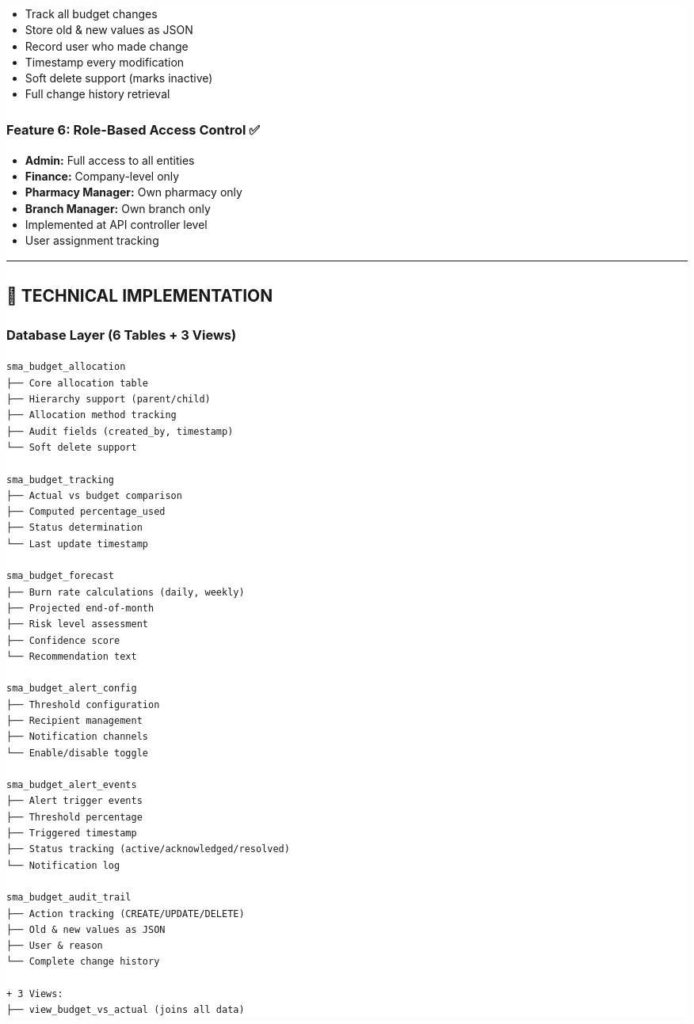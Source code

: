 - Track all budget changes
- Store old & new values as JSON
- Record user who made change
- Timestamp every modification
- Soft delete support (marks inactive)
- Full change history retrieval

### Feature 6: Role-Based Access Control ✅

- **Admin:** Full access to all entities
- **Finance:** Company-level only
- **Pharmacy Manager:** Own pharmacy only
- **Branch Manager:** Own branch only
- Implemented at API controller level
- User assignment tracking

---

## 🔧 TECHNICAL IMPLEMENTATION

### Database Layer (6 Tables + 3 Views)

```
sma_budget_allocation
├── Core allocation table
├── Hierarchy support (parent/child)
├── Allocation method tracking
├── Audit fields (created_by, timestamp)
└── Soft delete support

sma_budget_tracking
├── Actual vs budget comparison
├── Computed percentage_used
├── Status determination
└── Last update timestamp

sma_budget_forecast
├── Burn rate calculations (daily, weekly)
├── Projected end-of-month
├── Risk level assessment
├── Confidence score
└── Recommendation text

sma_budget_alert_config
├── Threshold configuration
├── Recipient management
├── Notification channels
└── Enable/disable toggle

sma_budget_alert_events
├── Alert trigger events
├── Threshold percentage
├── Triggered timestamp
├── Status tracking (active/acknowledged/resolved)
└── Notification log

sma_budget_audit_trail
├── Action tracking (CREATE/UPDATE/DELETE)
├── Old & new values as JSON
├── User & reason
└── Complete change history

+ 3 Views:
├── view_budget_vs_actual (joins all data)
```